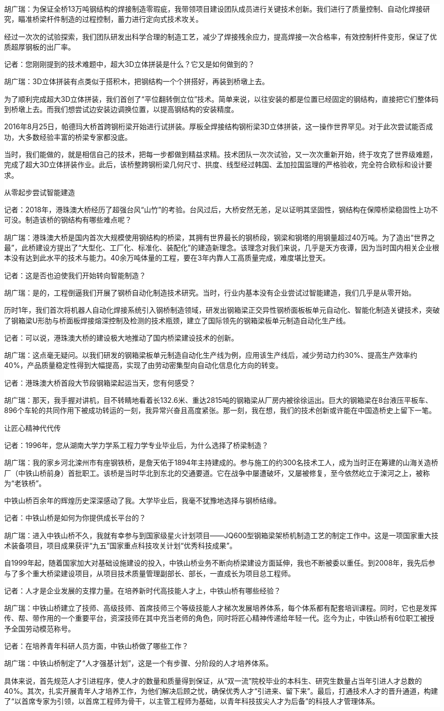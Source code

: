  胡广瑞：为保证全桥13万吨钢结构的焊接制造零瑕疵，我带领项目建设团队成员进行关键技术创新。我们进行了质量控制、自动化焊接研究，瞄准桥梁杆件制造的过程控制，蓄力进行定向式技术攻关。

 经过一次次的试验探索，我们团队研发出科学合理的制造工艺，减少了焊接残余应力，提高焊接一次合格率，有效控制杆件变形，保证了优质超厚钢板的出厂率。

 记者：您刚刚提到的技术难题中，超大3D立体拼装是什么？它又是如何做到的？

 胡广瑞：3D立体拼装有点类似于搭积木，把钢结构一个个拼搭好，再装到桥墩上去。

 为了顺利完成超大3D立体拼装，我们首创了“平位翻转倒立位”技术。简单来说，以往安装的都是位置已经固定的钢结构，直接把它们整体码到桥墩上去。而我们想尝试边安装边调换位置，以提高钢结构的安装精度。

 2016年8月25日，帕德玛大桥首跨钢桁梁开始进行试拼装。厚板全焊接结构钢桁梁3D立体拼装，这一操作世界罕见。对于此次尝试能否成功，大多数经验丰富的桥梁专家都没底。

 当时，我们能做的，就是相信自己的技术，把每一步都做到精益求精。技术团队一次次试验，又一次次重新开始，终于攻克了世界级难题，完成了超大3D立体拼装作业。此后，该桥整跨钢桁梁几何尺寸、拱度、线型经过韩国、孟加拉国监理的严格验收，完全符合欧标和设计要求。

 从零起步尝试智能建造

 记者：2018年，港珠澳大桥经历了超强台风“山竹”的考验。台风过后，大桥安然无恙，足以证明其坚固性，钢结构在保障桥梁稳固性上功不可没。制造该桥的钢结构有哪些难点呢？

 胡广瑞：港珠澳大桥是国内首次大规模使用钢结构的桥梁，其拥有世界最长的钢桥段，钢梁和钢塔的用钢量超过40万吨。为了造出“世界之最”，此桥建设方提出了“大型化、工厂化、标准化、装配化”的建造新理念。该理念对我们来说，几乎是天方夜谭，因为当时国内相关企业根本没有达到此水平的技术与能力。40余万吨体量的工程，要在3年内靠人工高质量完成，难度堪比登天。

 记者：这是否也迫使我们开始转向智能制造？

 胡广瑞：是的，工程倒逼我们开展了钢桥自动化制造技术研究。当时，行业内基本没有企业尝试过智能建造，我们几乎是从零开始。

 历时1年，我们首次将机器人自动化焊接系统引入钢桥制造领域，研发出钢箱梁正交异性钢桥面板板单元自动化、智能化制造关键技术，突破了钢箱梁U形肋与桥面板焊接熔深控制及检测的技术瓶颈，建立了国际领先的钢箱梁板单元制造自动化生产线。

 记者：可以说，港珠澳大桥的建设极大地推动了国内桥梁建设技术的创新。

 胡广瑞：这点毫无疑问。以我们研发的钢箱梁板单元制造自动化生产线为例，应用该生产线后，减少劳动力约30%、提高生产效率约40%，产品质量稳定性得到大幅提高，实现了由劳动密集型向自动化信息化方向的转变。

 记者：港珠澳大桥首段大节段钢箱梁起运当天，您有何感受？

 胡广瑞：那天，我手握对讲机，目不转睛地看着长132.6米、重达2815吨的钢箱梁从厂房内被徐徐运出。巨大的钢箱梁在8台液压平板车、896个车轮的共同作用下被成功转运的一刻，我异常兴奋且高度紧张。那一刻，我在想，我们的技术创新或许能在中国造桥史上留下一笔。

 让匠心精神代代传

 记者：1996年，您从湖南大学力学系工程力学专业毕业后，为什么选择了桥梁制造？

 胡广瑞：我的家乡河北滦州市有座钢铁桥，是詹天佑于1894年主持建成的。参与施工的约300名技术工人，成为当时正在筹建的山海关造桥厂（中铁山桥前身）首批职工。该桥是当时华北到东北的交通要道。它在战争中屡遭破坏，又屡被修复，至今依然屹立于滦河之上，被称为“老铁桥”。

 中铁山桥百余年的辉煌历史深深感动了我。大学毕业后，我毫不犹豫地选择与钢桥结缘。

 记者：中铁山桥是如何为你提供成长平台的？

 胡广瑞：进入中铁山桥不久，我就有幸参与到国家级星火计划项目——JQ600型钢箱梁架桥机制造工艺的制定工作中。这是一项国家重大技术装备项目，项目成果获评“九五”国家重点科技攻关计划“优秀科技成果”。

 自1999年起，随着国家加大对基础设施建设的投入，中铁山桥业务不断向桥梁建设方面延伸，我也不断被委以重任。到2008年，我先后参与了多个重大桥梁建设项目，从项目技术质量管理副部长、部长，一直成长为项目总工程师。

 记者：人才是企业发展的支撑力量。在培养新时代高技能人才上，中铁山桥有哪些经验？

 胡广瑞：中铁山桥建立了技师、高级技师、首席技师三个等级技能人才梯次发展培养体系，每个体系都有配套培训课程。同时，它也是发挥传、帮、带作用的一个重要平台，资深技师在其中充当老师的角色，同时将匠心精神传递给年轻一代。迄今为止，中铁山桥有6位职工被授予全国劳动模范称号。

 记者：在培养青年科研人员方面，中铁山桥做了哪些工作？

 胡广瑞：中铁山桥制定了“人才强基计划”，这是一个有步骤、分阶段的人才培养体系。

 具体来说，首先规范人才引进程序，使人才的数量和质量得到保证，从“双一流”院校毕业的本科生、研究生数量占当年引进人才总数的40%。其次，扎实开展青年人才培养工作，为他们解决后顾之忧，确保优秀人才“引进来、留下来”。最后，打通技术人才的晋升通道，构建了“以首席专家为引领，以首席工程师为骨干，以主管工程师为基础，以青年科技拔尖人才为后备”的科技人才管理体系。
